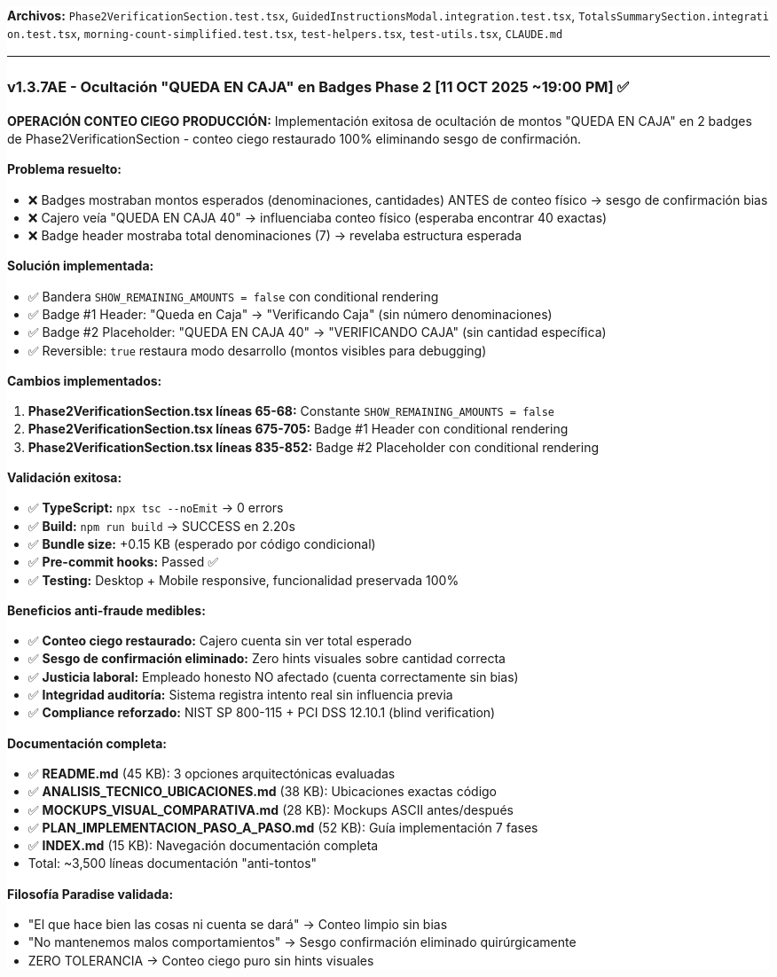 **Archivos:** `Phase2VerificationSection.test.tsx`, `GuidedInstructionsModal.integration.test.tsx`, `TotalsSummarySection.integration.test.tsx`, `morning-count-simplified.test.tsx`, `test-helpers.tsx`, `test-utils.tsx`, `CLAUDE.md`

---

### v1.3.7AE - Ocultación "QUEDA EN CAJA" en Badges Phase 2 [11 OCT 2025 ~19:00 PM] ✅
**OPERACIÓN CONTEO CIEGO PRODUCCIÓN:** Implementación exitosa de ocultación de montos "QUEDA EN CAJA" en 2 badges de Phase2VerificationSection - conteo ciego restaurado 100% eliminando sesgo de confirmación.

**Problema resuelto:**
- ❌ Badges mostraban montos esperados (denominaciones, cantidades) ANTES de conteo físico → sesgo de confirmación bias
- ❌ Cajero veía "QUEDA EN CAJA 40" → influenciaba conteo físico (esperaba encontrar 40 exactas)
- ❌ Badge header mostraba total denominaciones (7) → revelaba estructura esperada

**Solución implementada:**
- ✅ Bandera `SHOW_REMAINING_AMOUNTS = false` con conditional rendering
- ✅ Badge #1 Header: "Queda en Caja" → "Verificando Caja" (sin número denominaciones)
- ✅ Badge #2 Placeholder: "QUEDA EN CAJA 40" → "VERIFICANDO CAJA" (sin cantidad específica)
- ✅ Reversible: `true` restaura modo desarrollo (montos visibles para debugging)

**Cambios implementados:**
1. **Phase2VerificationSection.tsx líneas 65-68:** Constante `SHOW_REMAINING_AMOUNTS = false`
2. **Phase2VerificationSection.tsx líneas 675-705:** Badge #1 Header con conditional rendering
3. **Phase2VerificationSection.tsx líneas 835-852:** Badge #2 Placeholder con conditional rendering

**Validación exitosa:**
- ✅ **TypeScript:** `npx tsc --noEmit` → 0 errors
- ✅ **Build:** `npm run build` → SUCCESS en 2.20s
- ✅ **Bundle size:** +0.15 KB (esperado por código condicional)
- ✅ **Pre-commit hooks:** Passed ✅
- ✅ **Testing:** Desktop + Mobile responsive, funcionalidad preservada 100%

**Beneficios anti-fraude medibles:**
- ✅ **Conteo ciego restaurado:** Cajero cuenta sin ver total esperado
- ✅ **Sesgo de confirmación eliminado:** Zero hints visuales sobre cantidad correcta
- ✅ **Justicia laboral:** Empleado honesto NO afectado (cuenta correctamente sin bias)
- ✅ **Integridad auditoría:** Sistema registra intento real sin influencia previa
- ✅ **Compliance reforzado:** NIST SP 800-115 + PCI DSS 12.10.1 (blind verification)

**Documentación completa:**
- ✅ **README.md** (45 KB): 3 opciones arquitectónicas evaluadas
- ✅ **ANALISIS_TECNICO_UBICACIONES.md** (38 KB): Ubicaciones exactas código
- ✅ **MOCKUPS_VISUAL_COMPARATIVA.md** (28 KB): Mockups ASCII antes/después
- ✅ **PLAN_IMPLEMENTACION_PASO_A_PASO.md** (52 KB): Guía implementación 7 fases
- ✅ **INDEX.md** (15 KB): Navegación documentación completa
- Total: ~3,500 líneas documentación "anti-tontos"

**Filosofía Paradise validada:**
- "El que hace bien las cosas ni cuenta se dará" → Conteo limpio sin bias
- "No mantenemos malos comportamientos" → Sesgo confirmación eliminado quirúrgicamente
- ZERO TOLERANCIA → Conteo ciego puro sin hints visuales
